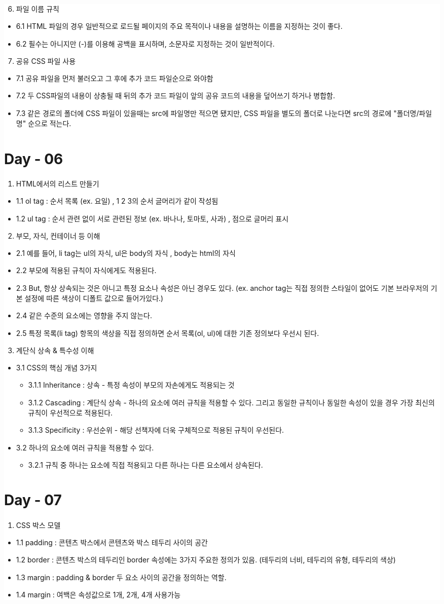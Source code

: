6. 파일 이름 규칙

- 6.1 HTML 파일의 경우 일반적으로 로드될 페이지의 주요 목적이나 내용을 설명하는 이름을 지정하는 것이 좋다.

- 6.2 필수는 아니지만 (-)를 이용해 공백을 표시하며, 소문자로 지정하는 것이 일반적이다.

7. 공유 CSS 파일 사용

- 7.1 공유 파일을 먼저 불러오고 그 후에 추가 코드 파일순으로 와야함

- 7.2 두 CSS파일의 내용이 상충될 때 뒤의 추가 코드 파일이 앞의 공유 코드의 내용을 덮어쓰기 하거나 병합함.

- 7.3 같은 경로의 폴더에 CSS 파일이 있을때는 src에 파일명만 적으면 됐지만, CSS 파일을 별도의 폴더로 나눈다면 src의 경로에 "폴더명/파일명" 순으로 적는다.

# Day - 06

1. HTML에서의 리스트 만들기

- 1.1 ol tag : 순서 목록 (ex. 요일) , 1 2 3의 순서 글머리가 같이 작성됨

- 1.2 ul tag : 순서 관련 없이 서로 관련된 정보 (ex. 바나나, 토마토, 사과) , 점으로 글머리 표시

2. 부모, 자식, 컨테이너 등 이해

- 2.1 예를 들어, li tag는 ul의 자식, ul은 body의 자식 , body는 html의 자식

- 2.2 부모에 적용된 규칙이 자식에게도 적용된다.

- 2.3 But, 항상 상속되는 것은 아니고 특정 요소나 속성은 아닌 경우도 있다. (ex. anchor tag는 직접 정의한 스타일이 없어도 기본 브라우저의 기본 설정에 따른 색상이 디폴트 값으로 들어가있다.)

- 2.4 같은 수준의 요소에는 영향을 주지 않는다.

- 2.5 특정 목록(li tag) 항목의 색상을 직접 정의하면 순서 목록(ol, ul)에 대한 기존 정의보다 우선시 된다.

3. 계단식 상속 & 특수성 이해

- 3.1 CSS의 핵심 개념 3가지

  - 3.1.1 Inheritance : 상속 - 특정 속성이 부모의 자손에게도 적용되는 것

  - 3.1.2 Cascading : 계단식 상속 - 하나의 요소에 여러 규칙을 적용할 수 있다. 그리고 동일한 규칙이나 동일한 속성이 있을 경우 가장 최신의 규칙이 우선적으로 적용된다.

  - 3.1.3 Specificity : 우선순위 - 해당 선책자에 더욱 구체적으로 적용된 규칙이 우선된다.

- 3.2 하나의 요소에 여러 규칙을 적용할 수 있다.

  - 3.2.1 규칙 중 하나는 요소에 직접 적용되고 다른 하나는 다른 요소에서 상속된다.

# Day - 07

1.  CSS 박스 모델

- 1.1 padding : 콘텐츠 박스에서 콘텐츠와 박스 테두리 사이의 공간

- 1.2 border : 콘텐츠 박스의 테두리인 border 속성에는 3가지 주요한 정의가 있음. (테두리의 너비, 테두리의 유형, 테두리의 색상)

- 1.3 margin : padding & border 두 요소 사이의 공간을 정의하는 역할.

- 1.4 margin : 여백은 속성값으로 1개, 2개, 4개 사용가능
